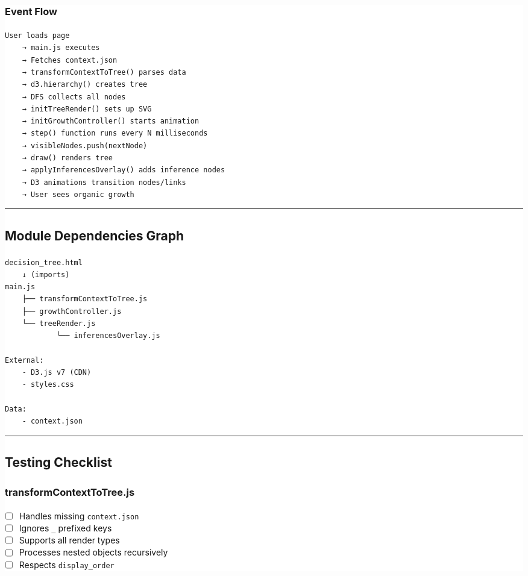 ### Event Flow

```
User loads page
    → main.js executes
    → Fetches context.json
    → transformContextToTree() parses data
    → d3.hierarchy() creates tree
    → DFS collects all nodes
    → initTreeRender() sets up SVG
    → initGrowthController() starts animation
    → step() function runs every N milliseconds
    → visibleNodes.push(nextNode)
    → draw() renders tree
    → applyInferencesOverlay() adds inference nodes
    → D3 animations transition nodes/links
    → User sees organic growth
```

---

## Module Dependencies Graph

```
decision_tree.html
    ↓ (imports)
main.js
    ├── transformContextToTree.js
    ├── growthController.js
    └── treeRender.js
            └── inferencesOverlay.js

External:
    - D3.js v7 (CDN)
    - styles.css

Data:
    - context.json
```

---

## Testing Checklist

### transformContextToTree.js
- [ ] Handles missing `context.json`
- [ ] Ignores `_` prefixed keys
- [ ] Supports all render types
- [ ] Processes nested objects recursively
- [ ] Respects `display_order`
